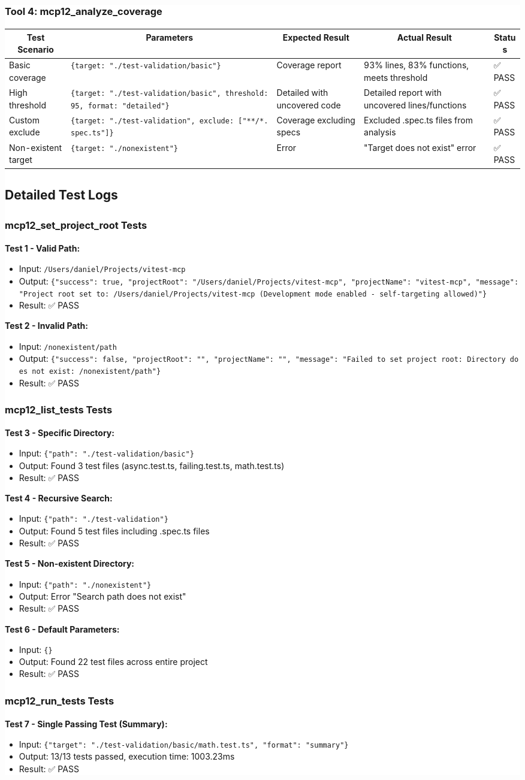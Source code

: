 ### Tool 4: mcp12_analyze_coverage
| Test Scenario | Parameters | Expected Result | Actual Result | Status |
|---------------|------------|-----------------|---------------|--------|
| Basic coverage | `{target: "./test-validation/basic"}` | Coverage report | 93% lines, 83% functions, meets threshold | ✅ PASS |
| High threshold | `{target: "./test-validation/basic", threshold: 95, format: "detailed"}` | Detailed with uncovered code | Detailed report with uncovered lines/functions | ✅ PASS |
| Custom exclude | `{target: "./test-validation", exclude: ["**/*.spec.ts"]}` | Coverage excluding specs | Excluded .spec.ts files from analysis | ✅ PASS |
| Non-existent target | `{target: "./nonexistent"}` | Error | "Target does not exist" error | ✅ PASS |

## Detailed Test Logs

### mcp12_set_project_root Tests
**Test 1 - Valid Path:** 
- Input: `/Users/daniel/Projects/vitest-mcp`
- Output: `{"success": true, "projectRoot": "/Users/daniel/Projects/vitest-mcp", "projectName": "vitest-mcp", "message": "Project root set to: /Users/daniel/Projects/vitest-mcp (Development mode enabled - self-targeting allowed)"}`
- Result: ✅ PASS

**Test 2 - Invalid Path:**
- Input: `/nonexistent/path`
- Output: `{"success": false, "projectRoot": "", "projectName": "", "message": "Failed to set project root: Directory does not exist: /nonexistent/path"}`
- Result: ✅ PASS

### mcp12_list_tests Tests
**Test 3 - Specific Directory:**
- Input: `{"path": "./test-validation/basic"}`
- Output: Found 3 test files (async.test.ts, failing.test.ts, math.test.ts)
- Result: ✅ PASS

**Test 4 - Recursive Search:**
- Input: `{"path": "./test-validation"}`
- Output: Found 5 test files including .spec.ts files
- Result: ✅ PASS

**Test 5 - Non-existent Directory:**
- Input: `{"path": "./nonexistent"}`
- Output: Error "Search path does not exist"
- Result: ✅ PASS

**Test 6 - Default Parameters:**
- Input: `{}`
- Output: Found 22 test files across entire project
- Result: ✅ PASS

### mcp12_run_tests Tests
**Test 7 - Single Passing Test (Summary):**
- Input: `{"target": "./test-validation/basic/math.test.ts", "format": "summary"}`
- Output: 13/13 tests passed, execution time: 1003.23ms
- Result: ✅ PASS
